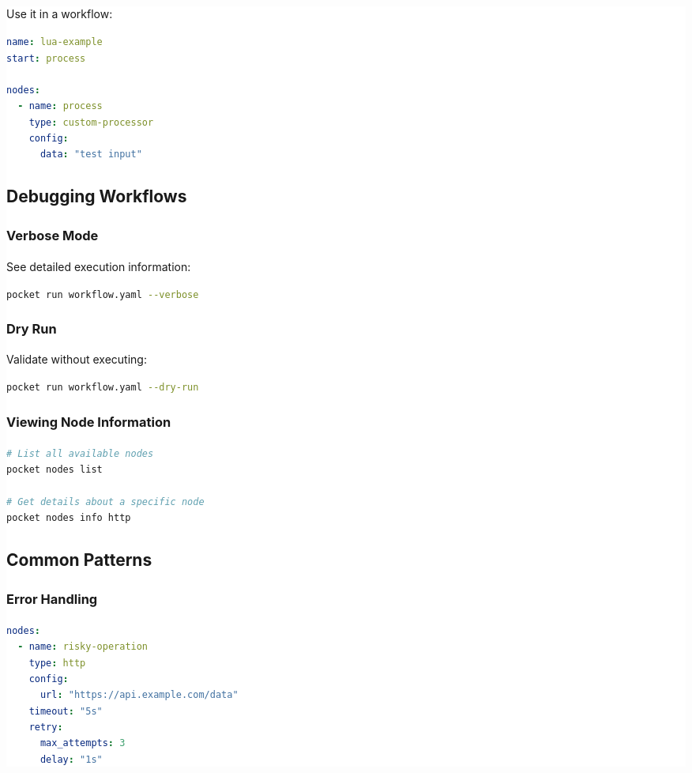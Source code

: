 Use it in a workflow:

```yaml
name: lua-example
start: process

nodes:
  - name: process
    type: custom-processor
    config:
      data: "test input"
```

## Debugging Workflows

### Verbose Mode

See detailed execution information:

```bash
pocket run workflow.yaml --verbose
```

### Dry Run

Validate without executing:

```bash
pocket run workflow.yaml --dry-run
```

### Viewing Node Information

```bash
# List all available nodes
pocket nodes list

# Get details about a specific node
pocket nodes info http
```

## Common Patterns

### Error Handling

```yaml
nodes:
  - name: risky-operation
    type: http
    config:
      url: "https://api.example.com/data"
    timeout: "5s"
    retry:
      max_attempts: 3
      delay: "1s"
```
